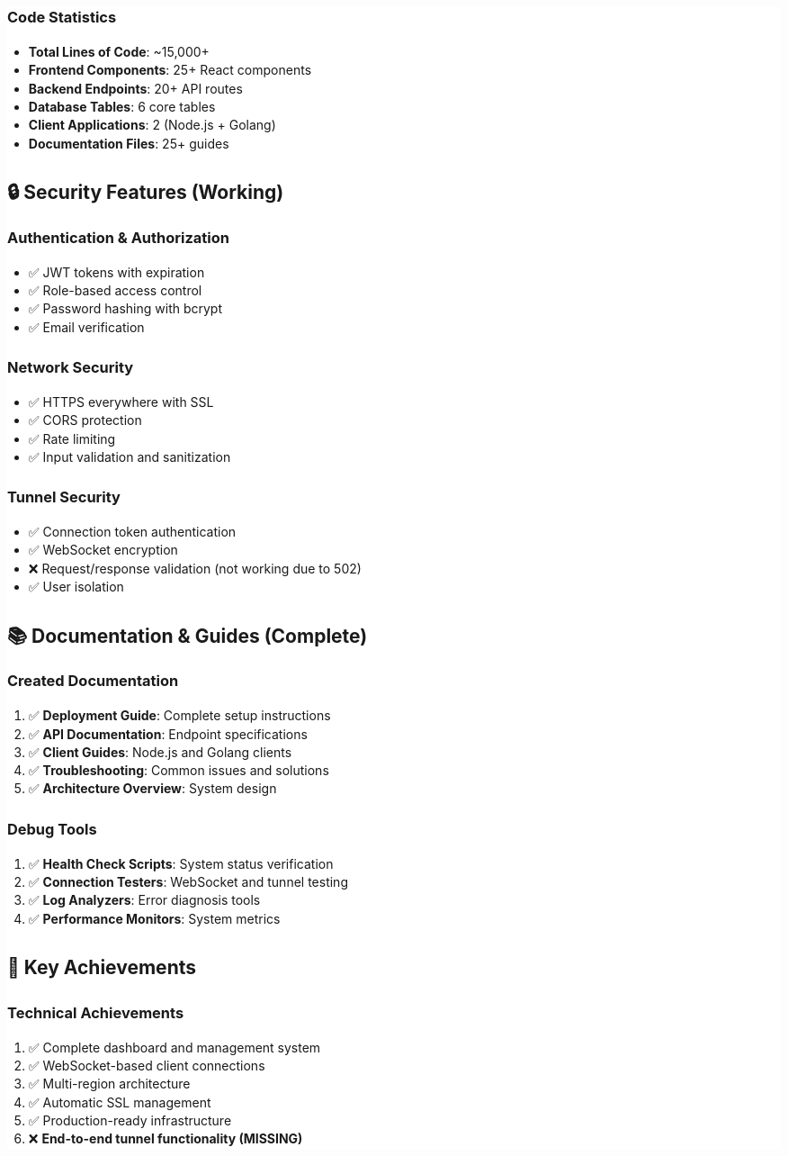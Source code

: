 ### **Code Statistics**
- **Total Lines of Code**: ~15,000+
- **Frontend Components**: 25+ React components
- **Backend Endpoints**: 20+ API routes
- **Database Tables**: 6 core tables
- **Client Applications**: 2 (Node.js + Golang)
- **Documentation Files**: 25+ guides

## 🔒 **Security Features (Working)**

### **Authentication & Authorization**
- ✅ JWT tokens with expiration
- ✅ Role-based access control
- ✅ Password hashing with bcrypt
- ✅ Email verification

### **Network Security**
- ✅ HTTPS everywhere with SSL
- ✅ CORS protection
- ✅ Rate limiting
- ✅ Input validation and sanitization

### **Tunnel Security**
- ✅ Connection token authentication
- ✅ WebSocket encryption
- ❌ Request/response validation (not working due to 502)
- ✅ User isolation

## 📚 **Documentation & Guides (Complete)**

### **Created Documentation**
1. ✅ **Deployment Guide**: Complete setup instructions
2. ✅ **API Documentation**: Endpoint specifications
3. ✅ **Client Guides**: Node.js and Golang clients
4. ✅ **Troubleshooting**: Common issues and solutions
5. ✅ **Architecture Overview**: System design

### **Debug Tools**
1. ✅ **Health Check Scripts**: System status verification
2. ✅ **Connection Testers**: WebSocket and tunnel testing
3. ✅ **Log Analyzers**: Error diagnosis tools
4. ✅ **Performance Monitors**: System metrics

## 🎯 **Key Achievements**

### **Technical Achievements**
1. ✅ Complete dashboard and management system
2. ✅ WebSocket-based client connections
3. ✅ Multi-region architecture
4. ✅ Automatic SSL management
5. ✅ Production-ready infrastructure
6. ❌ **End-to-end tunnel functionality (MISSING)**
